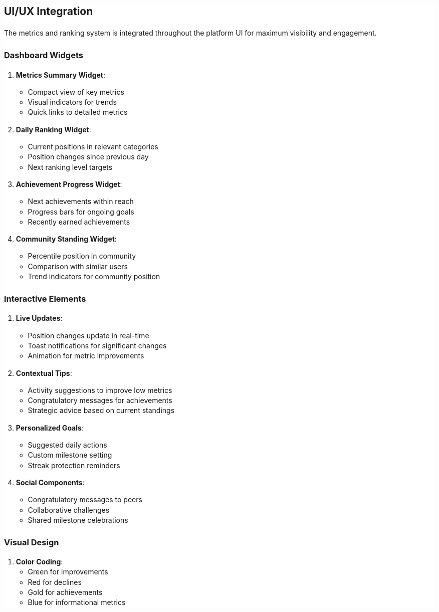 ## UI/UX Integration

The metrics and ranking system is integrated throughout the platform UI for maximum visibility and engagement.

### Dashboard Widgets

1. **Metrics Summary Widget**:
   - Compact view of key metrics
   - Visual indicators for trends
   - Quick links to detailed metrics

2. **Daily Ranking Widget**:
   - Current positions in relevant categories
   - Position changes since previous day
   - Next ranking level targets

3. **Achievement Progress Widget**:
   - Next achievements within reach
   - Progress bars for ongoing goals
   - Recently earned achievements

4. **Community Standing Widget**:
   - Percentile position in community
   - Comparison with similar users
   - Trend indicators for community position

### Interactive Elements

1. **Live Updates**:
   - Position changes update in real-time
   - Toast notifications for significant changes
   - Animation for metric improvements

2. **Contextual Tips**:
   - Activity suggestions to improve low metrics
   - Congratulatory messages for achievements
   - Strategic advice based on current standings

3. **Personalized Goals**:
   - Suggested daily actions
   - Custom milestone setting
   - Streak protection reminders

4. **Social Components**:
   - Congratulatory messages to peers
   - Collaborative challenges
   - Shared milestone celebrations

### Visual Design

1. **Color Coding**:
   - Green for improvements
   - Red for declines
   - Gold for achievements
   - Blue for informational metrics
